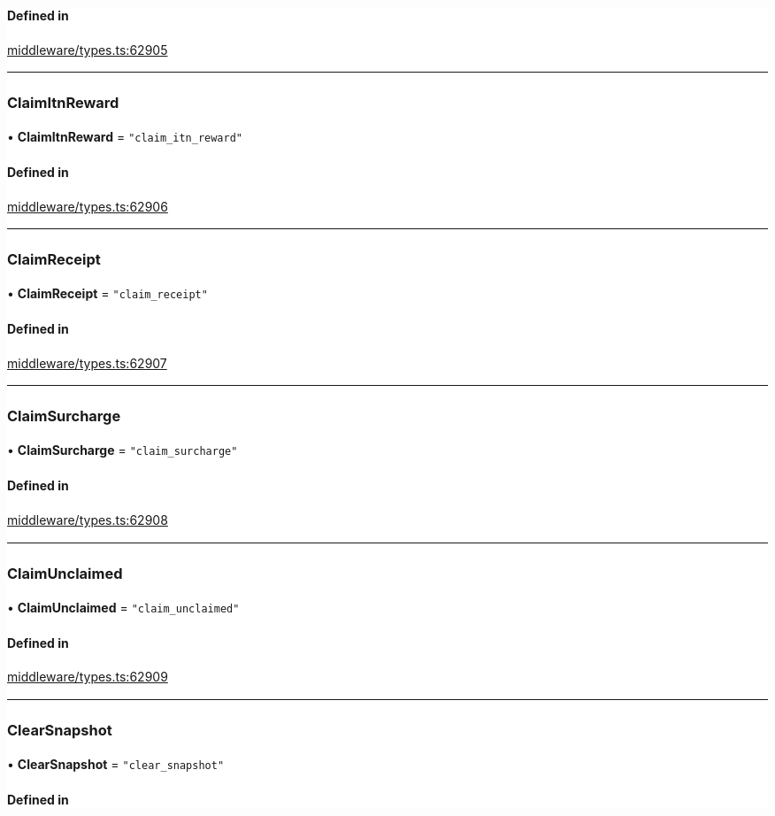 #### Defined in

[middleware/types.ts:62905](https://github.com/PolymeshAssociation/polymesh-sdk/blob/f8a937f04/src/middleware/types.ts#L62905)

___

### ClaimItnReward

• **ClaimItnReward** = ``"claim_itn_reward"``

#### Defined in

[middleware/types.ts:62906](https://github.com/PolymeshAssociation/polymesh-sdk/blob/f8a937f04/src/middleware/types.ts#L62906)

___

### ClaimReceipt

• **ClaimReceipt** = ``"claim_receipt"``

#### Defined in

[middleware/types.ts:62907](https://github.com/PolymeshAssociation/polymesh-sdk/blob/f8a937f04/src/middleware/types.ts#L62907)

___

### ClaimSurcharge

• **ClaimSurcharge** = ``"claim_surcharge"``

#### Defined in

[middleware/types.ts:62908](https://github.com/PolymeshAssociation/polymesh-sdk/blob/f8a937f04/src/middleware/types.ts#L62908)

___

### ClaimUnclaimed

• **ClaimUnclaimed** = ``"claim_unclaimed"``

#### Defined in

[middleware/types.ts:62909](https://github.com/PolymeshAssociation/polymesh-sdk/blob/f8a937f04/src/middleware/types.ts#L62909)

___

### ClearSnapshot

• **ClearSnapshot** = ``"clear_snapshot"``

#### Defined in
